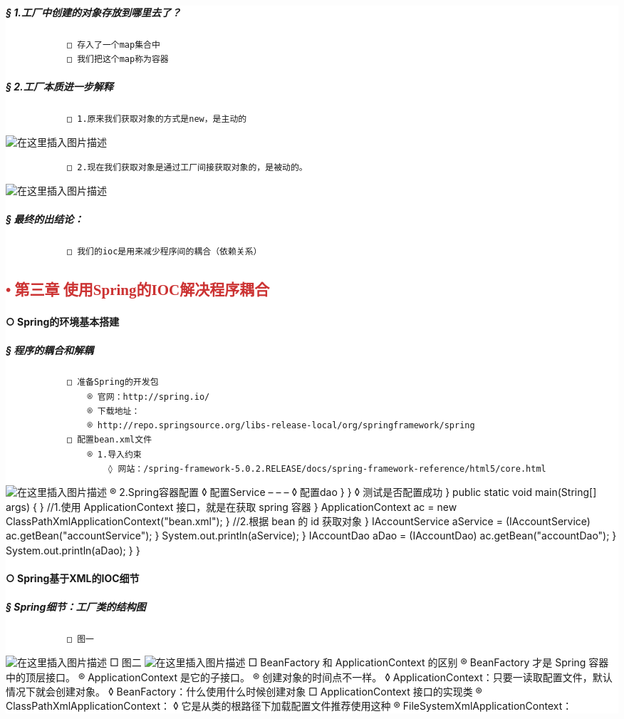 ##### § 1.工厂中创建的对象存放到哪里去了？
				□ 存入了一个map集合中
				□ 我们把这个map称为容器
##### § 2.工厂本质进一步解释
				□ 1.原来我们获取对象的方式是new，是主动的
				
![在这里插入图片描述](https://img-blog.csdnimg.cn/20200216215411955.png?x-oss-process=image/watermark,type_ZmFuZ3poZW5naGVpdGk,shadow_10,text_aHR0cHM6Ly9ibG9nLmNzZG4ubmV0L3FxXzQzMjMwMDA3,size_16,color_FFFFFF,t_70)

				□ 2.现在我们获取对象是通过工厂间接获取对象的，是被动的。
![在这里插入图片描述](https://img-blog.csdnimg.cn/20200216215420696.png?x-oss-process=image/watermark,type_ZmFuZ3poZW5naGVpdGk,shadow_10,text_aHR0cHM6Ly9ibG9nLmNzZG4ubmV0L3FxXzQzMjMwMDA3,size_16,color_FFFFFF,t_70)
##### § 最终的出结论：
				□ 我们的ioc是用来减少程序间的耦合（依赖关系）
## <font color=#CC3333 face=微软雅黑>• 第三章 使用Spring的IOC解决程序耦合</font>
#### ○ Spring的环境基本搭建
##### § 程序的耦合和解耦
				□ 准备Spring的开发包
					® 官网：http://spring.io/
					® 下载地址：
					® http://repo.springsource.org/libs-release-local/org/springframework/spring
				□ 配置bean.xml文件
					® 1.导入约束
						◊ 网站：/spring-framework-5.0.2.RELEASE/docs/spring-framework-reference/html5/core.html 
![在这里插入图片描述](https://img-blog.csdnimg.cn/20200216215441225.png?x-oss-process=image/watermark,type_ZmFuZ3poZW5naGVpdGk,shadow_10,text_aHR0cHM6Ly9ibG9nLmNzZG4ubmV0L3FxXzQzMjMwMDA3,size_16,color_FFFFFF,t_70)
					® 2.Spring容器配置
						◊ 配置Service
								– <!-- 配置 service -->
								– <bean id="accountService" class="com.itheima.service.impl.AccountServiceImpl">
								– </bean>
						◊ 配置dao
							} <!-- 配置 dao -->
							} <bean id="accountDao" class="com.itheima.dao.impl.AccountDaoImpl"></bean>
						◊ 测试是否配置成功
							} public static void main(String[] args) {
							} //1.使用 ApplicationContext 接口，就是在获取 spring 容器
							} ApplicationContext ac = new ClassPathXmlApplicationContext("bean.xml");
							} //2.根据 bean 的 id 获取对象
							} IAccountService aService = (IAccountService) ac.getBean("accountService");
							} System.out.println(aService);
							} IAccountDao aDao = (IAccountDao) ac.getBean("accountDao");
							} System.out.println(aDao);
							} }
#### ○ Spring基于XML的IOC细节
##### § Spring细节：工厂类的结构图
				□ 图一
![在这里插入图片描述](https://img-blog.csdnimg.cn/20200216215508712.png?x-oss-process=image/watermark,type_ZmFuZ3poZW5naGVpdGk,shadow_10,text_aHR0cHM6Ly9ibG9nLmNzZG4ubmV0L3FxXzQzMjMwMDA3,size_16,color_FFFFFF,t_70)
				□ 图二
![在这里插入图片描述](https://img-blog.csdnimg.cn/20200216215512938.png?x-oss-process=image/watermark,type_ZmFuZ3poZW5naGVpdGk,shadow_10,text_aHR0cHM6Ly9ibG9nLmNzZG4ubmV0L3FxXzQzMjMwMDA3,size_16,color_FFFFFF,t_70)
				□ BeanFactory 和 ApplicationContext 的区别 
					® BeanFactory 才是 Spring 容器中的顶层接口。
					® ApplicationContext 是它的子接口。
					® 创建对象的时间点不一样。
						◊ ApplicationContext：只要一读取配置文件，默认情况下就会创建对象。
						◊ BeanFactory：什么使用什么时候创建对象
				□ ApplicationContext 接口的实现类
					® ClassPathXmlApplicationContext：
						◊ 它是从类的根路径下加载配置文件推荐使用这种
					® FileSystemXmlApplicationContext：